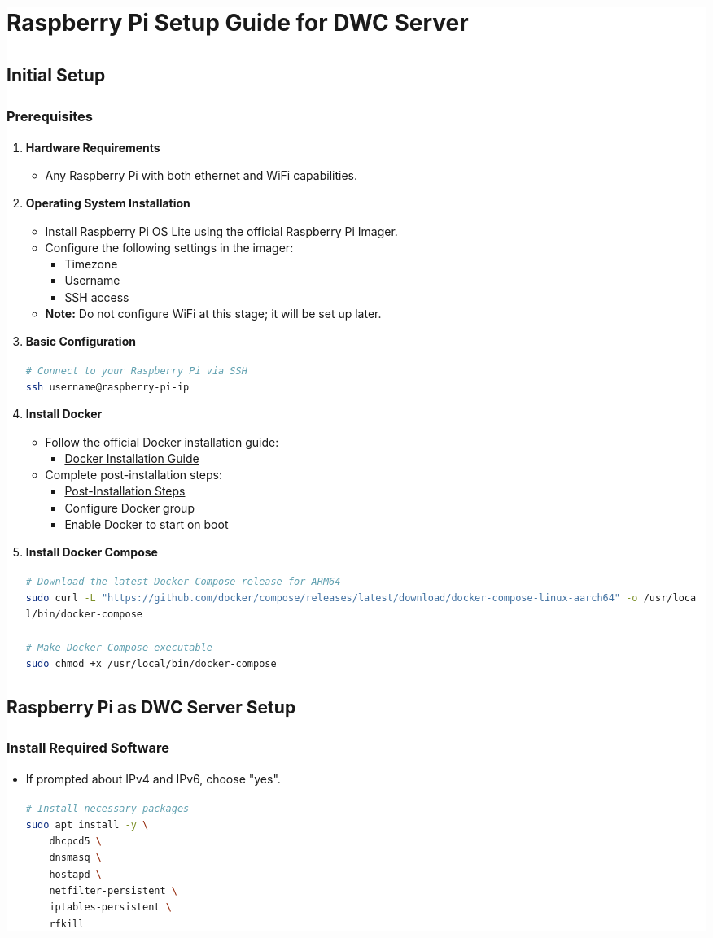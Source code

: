 # Raspberry Pi Setup Guide for DWC Server

## Initial Setup

### Prerequisites
1. **Hardware Requirements**
   - Any Raspberry Pi with both ethernet and WiFi capabilities.

2. **Operating System Installation**
   - Install Raspberry Pi OS Lite using the official Raspberry Pi Imager.
   - Configure the following settings in the imager:
     - Timezone
     - Username
     - SSH access
   - **Note:** Do not configure WiFi at this stage; it will be set up later.

3. **Basic Configuration**
   ```bash
   # Connect to your Raspberry Pi via SSH
   ssh username@raspberry-pi-ip
   ```

4. **Install Docker**
   - Follow the official Docker installation guide:
     - [Docker Installation Guide](https://docs.docker.com/engine/install/debian/#install-using-the-repository)
   - Complete post-installation steps:
     - [Post-Installation Steps](https://docs.docker.com/engine/install/linux-postinstall/)
     - Configure Docker group
     - Enable Docker to start on boot

5. **Install Docker Compose**
   ```bash
   # Download the latest Docker Compose release for ARM64
   sudo curl -L "https://github.com/docker/compose/releases/latest/download/docker-compose-linux-aarch64" -o /usr/local/bin/docker-compose

   # Make Docker Compose executable
   sudo chmod +x /usr/local/bin/docker-compose
   ```

## Raspberry Pi as DWC Server Setup

### Install Required Software
- If prompted about IPv4 and IPv6, choose "yes".
    ```bash
    # Install necessary packages
    sudo apt install -y \
        dhcpcd5 \
        dnsmasq \
        hostapd \
        netfilter-persistent \
        iptables-persistent \
        rfkill
    ```
